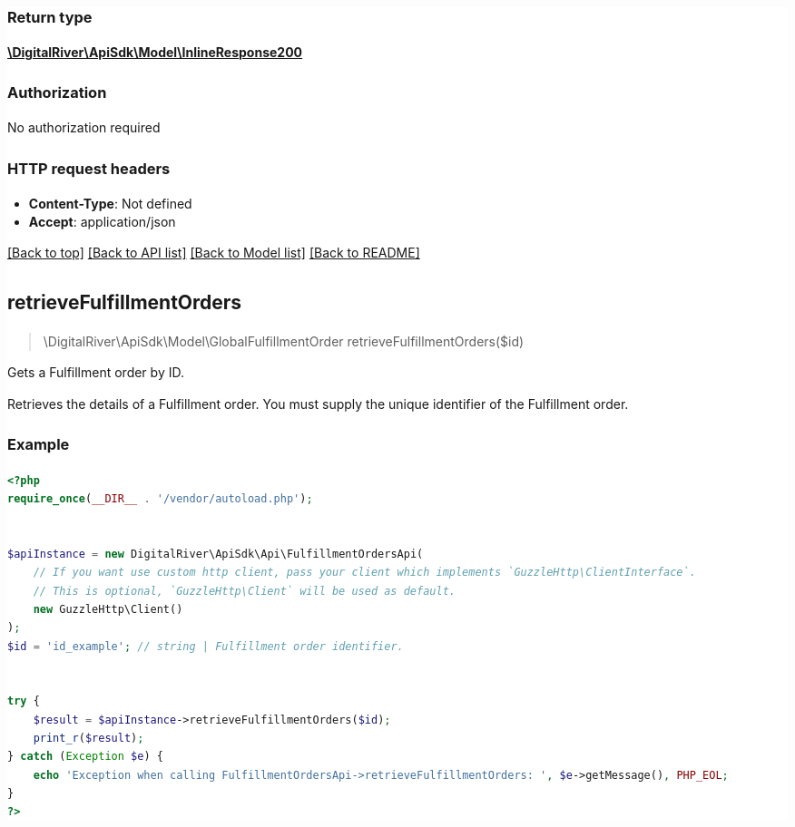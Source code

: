 
### Return type

[**\DigitalRiver\ApiSdk\Model\InlineResponse200**](../Model/InlineResponse200.md)

### Authorization

No authorization required

### HTTP request headers

- **Content-Type**: Not defined
- **Accept**: application/json

[[Back to top]](#) [[Back to API list]](../../README.md#documentation-for-api-endpoints)
[[Back to Model list]](../../README.md#documentation-for-models)
[[Back to README]](../../README.md)


## retrieveFulfillmentOrders

> \DigitalRiver\ApiSdk\Model\GlobalFulfillmentOrder retrieveFulfillmentOrders($id)

Gets a Fulfillment order by ID.

Retrieves the details of a Fulfillment order. You must supply the unique identifier of the Fulfillment order.

### Example

```php
<?php
require_once(__DIR__ . '/vendor/autoload.php');


$apiInstance = new DigitalRiver\ApiSdk\Api\FulfillmentOrdersApi(
    // If you want use custom http client, pass your client which implements `GuzzleHttp\ClientInterface`.
    // This is optional, `GuzzleHttp\Client` will be used as default.
    new GuzzleHttp\Client()
);
$id = 'id_example'; // string | Fulfillment order identifier.


try {
    $result = $apiInstance->retrieveFulfillmentOrders($id);
    print_r($result);
} catch (Exception $e) {
    echo 'Exception when calling FulfillmentOrdersApi->retrieveFulfillmentOrders: ', $e->getMessage(), PHP_EOL;
}
?>
```
